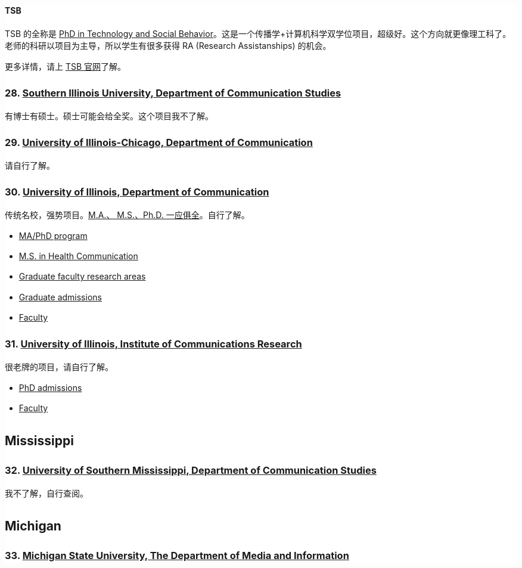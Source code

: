 #### TSB

TSB 的全称是 [PhD in Technology and Social Behavior](https://tsb.northwestern.edu/)。这是一个传播学+计算机科学双学位项目，超级好。这个方向就更像理工科了。老师的科研以项目为主导，所以学生有很多获得 RA (Research Assistanships) 的机会。

更多详情，请上 [TSB 官网](https://tsb.northwestern.edu/)了解。

### 28. [Southern Illinois University, Department of Communication Studies](http://cola.siu.edu/communicationstudies/index.php)

有博士有硕士。硕士可能会给全奖。这个项目我不了解。

### 29. [University of Illinois-Chicago, Department of Communication](https://comm.uic.edu/)

请自行了解。

### 30. [University of Illinois, Department of Communication](https://communication.illinois.edu/)

传统名校，强势项目。[M.A.、 M.S.、Ph.D. 一应俱全](https://communication.illinois.edu/academics/ma-phd-program)。自行了解。

- [MA/PhD program](https://communication.illinois.edu/academics/ma-phd-program)

- [M.S. in Health Communication](https://communication.illinois.edu/academics/ma-phd-program)

- [Graduate faculty research areas](https://communication.illinois.edu/research/research-areas)

- [Graduate admissions](https://communication.illinois.edu/admissions/apply-graduate-program)

- [Faculty](https://communication.illinois.edu/directory/faculty)

### 31. [University of Illinois, Institute of Communications Research](https://media.illinois.edu/icr)

很老牌的项目，请自行了解。

- [PhD admissions](https://media.illinois.edu/institute-communications-research/admission-requirements)

- [Faculty](https://media.illinois.edu/phd-program/faculty)

## Mississippi

### 32. [University of Southern Mississippi, Department of Communication Studies](https://www.usm.edu/communication/index.php)

我不了解，自行查阅。

## Michigan

### 33. [Michigan State University, The Department of Media and Information](https://comartsci.msu.edu/academics/academic-departments/advertising-public-relations-journalism-media-information/graduate)
